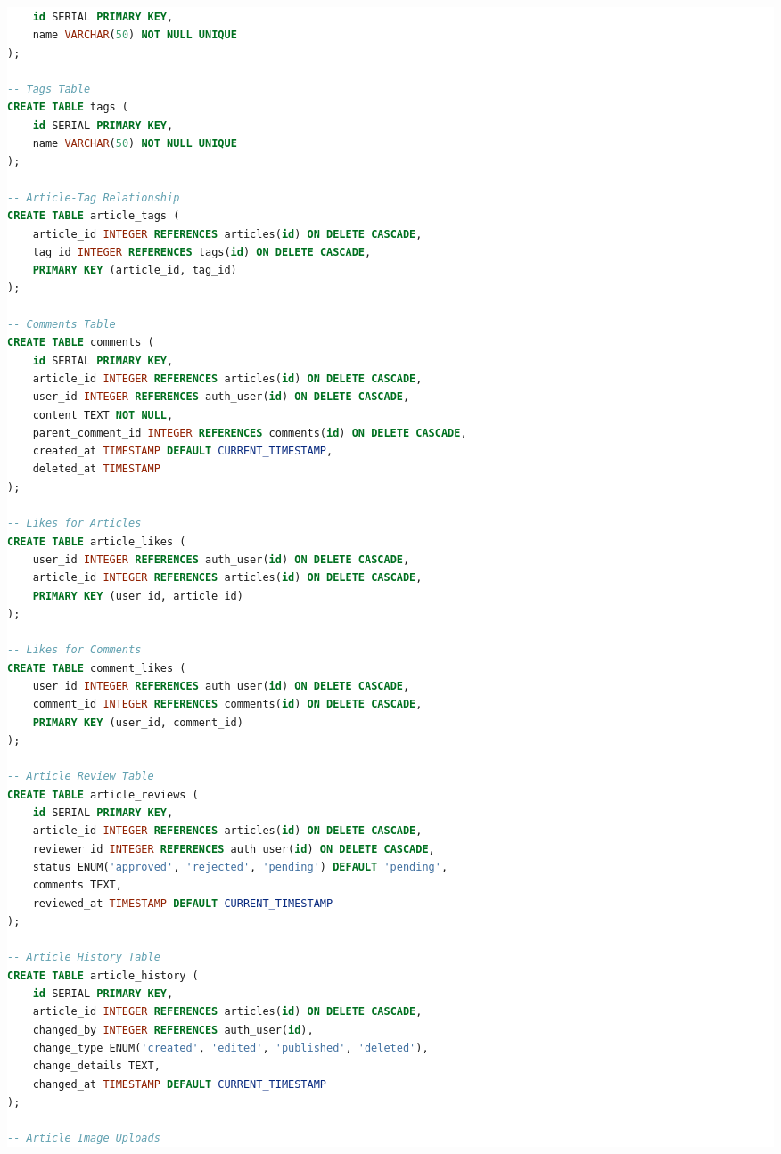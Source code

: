 ```sql
    id SERIAL PRIMARY KEY,
    name VARCHAR(50) NOT NULL UNIQUE
);

-- Tags Table
CREATE TABLE tags (
    id SERIAL PRIMARY KEY,
    name VARCHAR(50) NOT NULL UNIQUE
);

-- Article-Tag Relationship
CREATE TABLE article_tags (
    article_id INTEGER REFERENCES articles(id) ON DELETE CASCADE,
    tag_id INTEGER REFERENCES tags(id) ON DELETE CASCADE,
    PRIMARY KEY (article_id, tag_id)
);

-- Comments Table
CREATE TABLE comments (
    id SERIAL PRIMARY KEY,
    article_id INTEGER REFERENCES articles(id) ON DELETE CASCADE,
    user_id INTEGER REFERENCES auth_user(id) ON DELETE CASCADE,
    content TEXT NOT NULL,
    parent_comment_id INTEGER REFERENCES comments(id) ON DELETE CASCADE,
    created_at TIMESTAMP DEFAULT CURRENT_TIMESTAMP,
    deleted_at TIMESTAMP
);

-- Likes for Articles
CREATE TABLE article_likes (
    user_id INTEGER REFERENCES auth_user(id) ON DELETE CASCADE,
    article_id INTEGER REFERENCES articles(id) ON DELETE CASCADE,
    PRIMARY KEY (user_id, article_id)
);

-- Likes for Comments
CREATE TABLE comment_likes (
    user_id INTEGER REFERENCES auth_user(id) ON DELETE CASCADE,
    comment_id INTEGER REFERENCES comments(id) ON DELETE CASCADE,
    PRIMARY KEY (user_id, comment_id)
);

-- Article Review Table
CREATE TABLE article_reviews (
    id SERIAL PRIMARY KEY,
    article_id INTEGER REFERENCES articles(id) ON DELETE CASCADE,
    reviewer_id INTEGER REFERENCES auth_user(id) ON DELETE CASCADE,
    status ENUM('approved', 'rejected', 'pending') DEFAULT 'pending',
    comments TEXT,
    reviewed_at TIMESTAMP DEFAULT CURRENT_TIMESTAMP
);

-- Article History Table
CREATE TABLE article_history (
    id SERIAL PRIMARY KEY,
    article_id INTEGER REFERENCES articles(id) ON DELETE CASCADE,
    changed_by INTEGER REFERENCES auth_user(id),
    change_type ENUM('created', 'edited', 'published', 'deleted'),
    change_details TEXT,
    changed_at TIMESTAMP DEFAULT CURRENT_TIMESTAMP
);

-- Article Image Uploads
```
